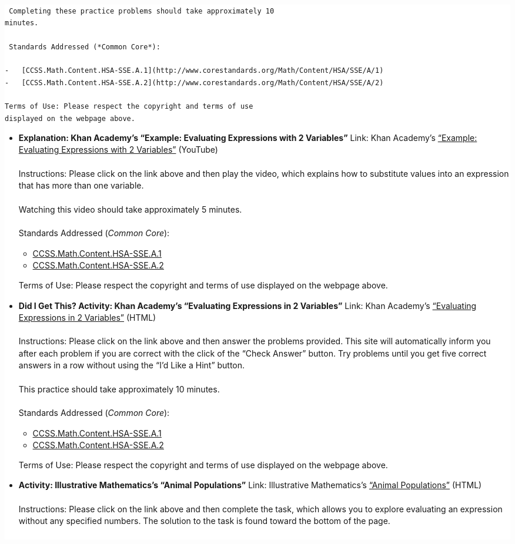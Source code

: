      Completing these practice problems should take approximately 10
    minutes.  
        
     Standards Addressed (*Common Core*):

    -   [CCSS.Math.Content.HSA-SSE.A.1](http://www.corestandards.org/Math/Content/HSA/SSE/A/1)
    -   [CCSS.Math.Content.HSA-SSE.A.2](http://www.corestandards.org/Math/Content/HSA/SSE/A/2)

    Terms of Use: Please respect the copyright and terms of use
    displayed on the webpage above.

-   **Explanation: Khan Academy’s “Example: Evaluating Expressions with
    2 Variables”**
    Link: Khan Academy’s [“Example: Evaluating Expressions with 2
    Variables”](http://www.khanacademy.org/math/algebra/solving-linear-equations-and-inequalities/variable-and-expressions/v/evaluating-expressions-with-two-variables) (YouTube)  
        
     Instructions: Please click on the link above and then play the
    video, which explains how to substitute values into an expression
    that has more than one variable.  
        
     Watching this video should take approximately 5 minutes.  
        
     Standards Addressed (*Common Core*):

    -   [CCSS.Math.Content.HSA-SSE.A.1](http://www.corestandards.org/Math/Content/HSA/SSE/A/1)
    -   [CCSS.Math.Content.HSA-SSE.A.2](http://www.corestandards.org/Math/Content/HSA/SSE/A/2)

    Terms of Use: Please respect the copyright and terms of use
    displayed on the webpage above.

-   **Did I Get This? Activity: Khan Academy’s “Evaluating Expressions
    in 2 Variables”**
    Link: Khan Academy’s [“Evaluating Expressions in 2
    Variables”](http://www.khanacademy.org/math/algebra/solving-linear-equations-and-inequalities/variable-and-expressions/e/evaluating_expressions_2) (HTML)  
        
     Instructions: Please click on the link above and then answer the
    problems provided. This site will automatically inform you after
    each problem if you are correct with the click of the “Check Answer”
    button. Try problems until you get five correct answers in a row
    without using the “I’d Like a Hint” button.  
        
     This practice should take approximately 10 minutes.  
        
     Standards Addressed (*Common Core*):

    -   [CCSS.Math.Content.HSA-SSE.A.1](http://www.corestandards.org/Math/Content/HSA/SSE/A/1)
    -   [CCSS.Math.Content.HSA-SSE.A.2](http://www.corestandards.org/Math/Content/HSA/SSE/A/2)

    Terms of Use: Please respect the copyright and terms of use
    displayed on the webpage above.

-   **Activity: Illustrative Mathematics’s “Animal Populations”**
    Link: Illustrative Mathematics’s [“Animal
    Populations”](http://www.illustrativemathematics.org/illustrations/436) (HTML)  
        
     Instructions: Please click on the link above and then complete the
    task, which allows you to explore evaluating an expression without
    any specified numbers. The solution to the task is found toward the
    bottom of the page.  
        